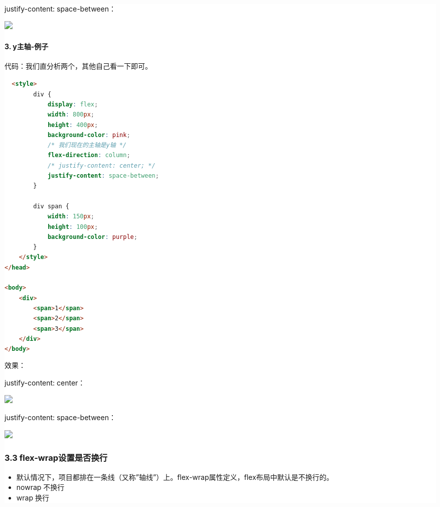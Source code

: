  justify-content: space-between：

![](/images/flex11.jpg)

#### 3. y主轴-例子

代码：我们直分析两个，其他自己看一下即可。

```html
  <style>
        div {
            display: flex;
            width: 800px;
            height: 400px;
            background-color: pink;
            /* 我们现在的主轴是y轴 */
            flex-direction: column;
            /* justify-content: center; */
            justify-content: space-between;
        }
        
        div span {
            width: 150px;
            height: 100px;
            background-color: purple;
        }
    </style>
</head>

<body>
    <div>
        <span>1</span>
        <span>2</span>
        <span>3</span>
    </div>
</body>
```

效果：

justify-content: center：

![](/images/flex12.jpg)

justify-content: space-between：

![](/images/flex13.jpg)



### 3.3 flex-wrap设置是否换行

- 默认情况下，项目都排在一条线（又称”轴线”）上。flex-wrap属性定义，flex布局中默认是不换行的。
- nowrap 不换行
- wrap 换行
